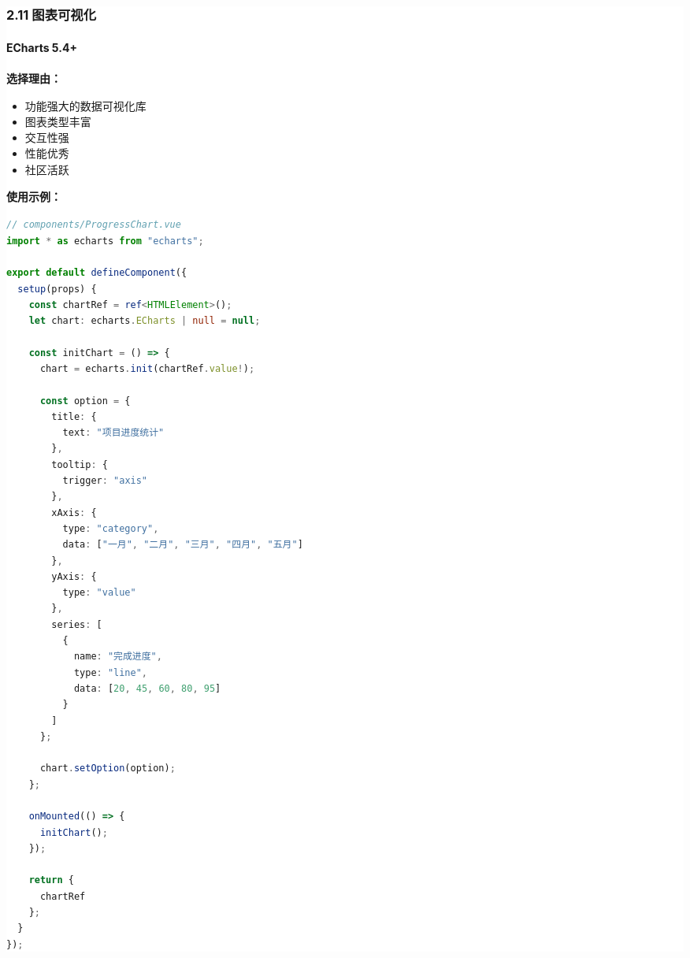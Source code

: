 ### 2.11 图表可视化

#### ECharts 5.4+

**选择理由：**

- 功能强大的数据可视化库
- 图表类型丰富
- 交互性强
- 性能优秀
- 社区活跃

**使用示例：**

```typescript
// components/ProgressChart.vue
import * as echarts from "echarts";

export default defineComponent({
  setup(props) {
    const chartRef = ref<HTMLElement>();
    let chart: echarts.ECharts | null = null;

    const initChart = () => {
      chart = echarts.init(chartRef.value!);

      const option = {
        title: {
          text: "项目进度统计"
        },
        tooltip: {
          trigger: "axis"
        },
        xAxis: {
          type: "category",
          data: ["一月", "二月", "三月", "四月", "五月"]
        },
        yAxis: {
          type: "value"
        },
        series: [
          {
            name: "完成进度",
            type: "line",
            data: [20, 45, 60, 80, 95]
          }
        ]
      };

      chart.setOption(option);
    };

    onMounted(() => {
      initChart();
    });

    return {
      chartRef
    };
  }
});
```

